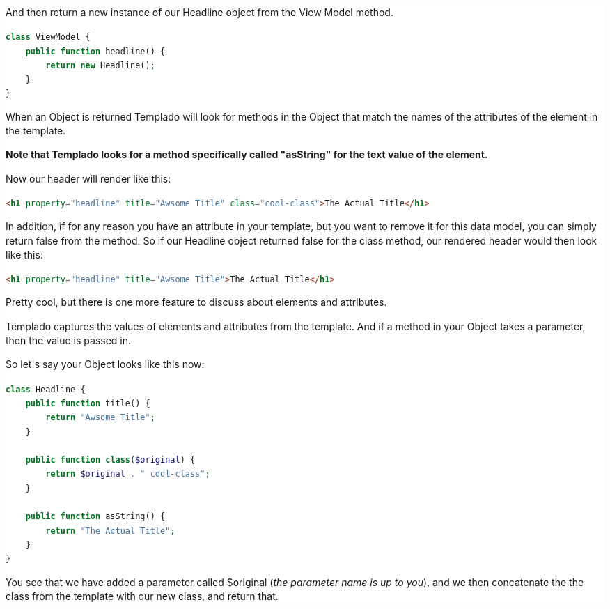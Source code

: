 And then return a new instance of our Headline object from the View Model method.

```php
class ViewModel {
    public function headline() {
        return new Headline();
    }
}
```

When an Object is returned Templado will look for methods in the Object that match the names of the attributes of the
element in the template.

**Note that Templado looks for a method specifically called "asString" for the text value of the element.**

Now our header will render like this:

```html
<h1 property="headline" title="Awsome Title" class="cool-class">The Actual Title</h1>
```

In addition, if for any reason you have an attribute in your template, but you want to remove it for this data model,
you can simply return false from the method. So if our Headline object returned false for the class method, our rendered
header would then look like this:

```html
<h1 property="headline" title="Awsome Title">The Actual Title</h1>
```

Pretty cool, but there is one more feature to discuss about elements and attributes.

Templado captures the values of elements and attributes from the template. And if a method in your Object takes a
parameter, then the value is passed in.

So let's say your Object looks like this now:

```php
class Headline {
    public function title() {
        return "Awsome Title";
    }
    
    public function class($original) {
        return $original . " cool-class";
    }
    
    public function asString() {
        return "The Actual Title";
    }
}
```

You see that we have added a parameter called $original (*the parameter name is up to you*), and we then concatenate the
the class from the template with our new class, and return that.
